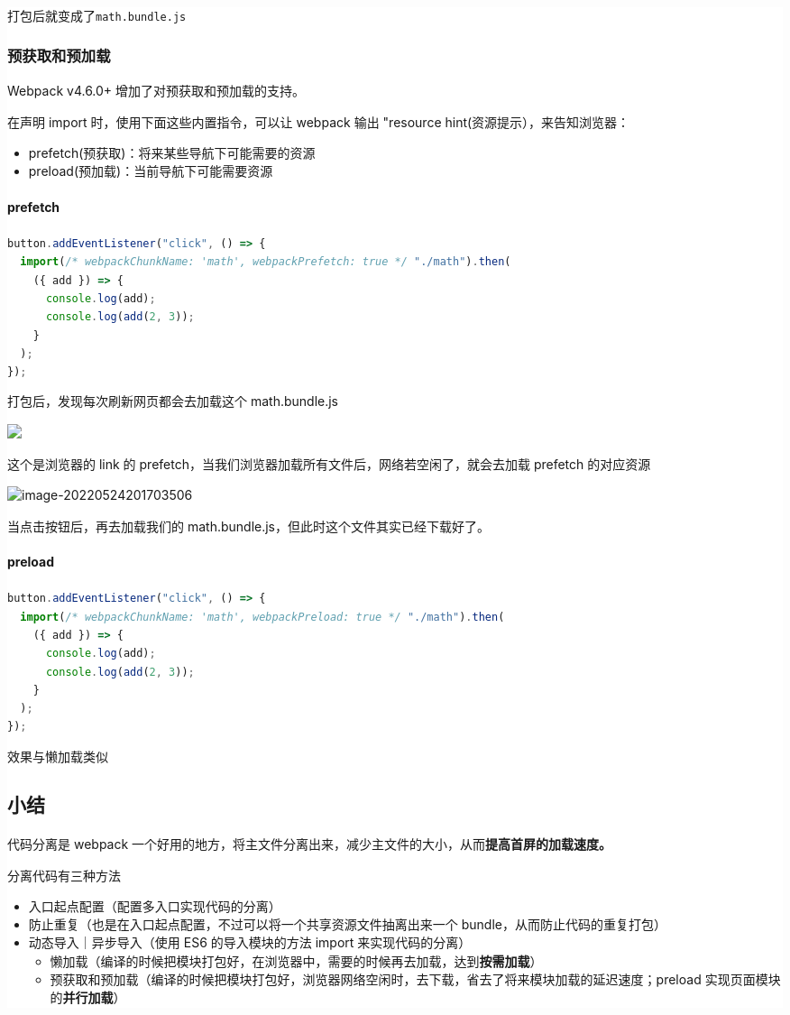 打包后就变成了`math.bundle.js`

### 预获取和预加载

Webpack v4.6.0+ 增加了对预获取和预加载的支持。

在声明 import 时，使用下面这些内置指令，可以让 webpack 输出 "resource hint(资源提示），来告知浏览器：

- prefetch(预获取)：将来某些导航下可能需要的资源
- preload(预加载)：当前导航下可能需要资源

#### prefetch

```js
button.addEventListener("click", () => {
  import(/* webpackChunkName: 'math', webpackPrefetch: true */ "./math").then(
    ({ add }) => {
      console.log(add);
      console.log(add(2, 3));
    }
  );
});
```

打包后，发现每次刷新网页都会去加载这个 math.bundle.js

![](https://raw.githubusercontent.com/Hbisedm/my-blob-picGo/main/img/202205242014028.png)

这个是浏览器的 link 的 prefetch，当我们浏览器加载所有文件后，网络若空闲了，就会去加载 prefetch 的对应资源

![image-20220524201703506](https://raw.githubusercontent.com/Hbisedm/my-blob-picGo/main/img/202205242017543.png)

当点击按钮后，再去加载我们的 math.bundle.js，但此时这个文件其实已经下载好了。

#### preload

```js
button.addEventListener("click", () => {
  import(/* webpackChunkName: 'math', webpackPreload: true */ "./math").then(
    ({ add }) => {
      console.log(add);
      console.log(add(2, 3));
    }
  );
});
```

效果与懒加载类似

## 小结

代码分离是 webpack 一个好用的地方，将主文件分离出来，减少主文件的大小，从而**提高首屏的加载速度。**

分离代码有三种方法

- 入口起点配置（配置多入口实现代码的分离）
- 防止重复（也是在入口起点配置，不过可以将一个共享资源文件抽离出来一个 bundle，从而防止代码的重复打包）
- 动态导入｜异步导入（使用 ES6 的导入模块的方法 import 来实现代码的分离）
  - 懒加载（编译的时候把模块打包好，在浏览器中，需要的时候再去加载，达到**按需加载**）
  - 预获取和预加载（编译的时候把模块打包好，浏览器网络空闲时，去下载，省去了将来模块加载的延迟速度；preload 实现页面模块的**并行加载**）
